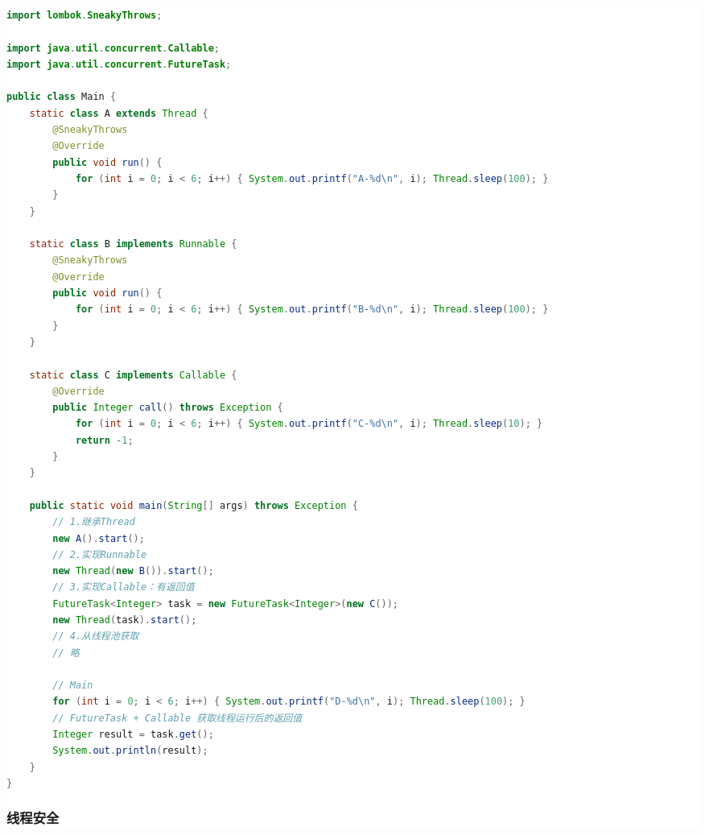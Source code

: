 ```java
import lombok.SneakyThrows;

import java.util.concurrent.Callable;
import java.util.concurrent.FutureTask;

public class Main {
    static class A extends Thread {
        @SneakyThrows
        @Override
        public void run() {
            for (int i = 0; i < 6; i++) { System.out.printf("A-%d\n", i); Thread.sleep(100); }
        }
    }

    static class B implements Runnable {
        @SneakyThrows
        @Override
        public void run() {
            for (int i = 0; i < 6; i++) { System.out.printf("B-%d\n", i); Thread.sleep(100); }
        }
    }

    static class C implements Callable {
        @Override
        public Integer call() throws Exception {
            for (int i = 0; i < 6; i++) { System.out.printf("C-%d\n", i); Thread.sleep(10); }
            return -1;
        }
    }

    public static void main(String[] args) throws Exception {
        // 1.继承Thread
        new A().start();
        // 2.实现Runnable
        new Thread(new B()).start();
        // 3.实现Callable：有返回值
        FutureTask<Integer> task = new FutureTask<Integer>(new C());
        new Thread(task).start();
        // 4.从线程池获取
        // 略

        // Main
        for (int i = 0; i < 6; i++) { System.out.printf("D-%d\n", i); Thread.sleep(100); }
        // FutureTask + Callable 获取线程运行后的返回值
        Integer result = task.get();
        System.out.println(result);
    }
}
```

### 线程安全
